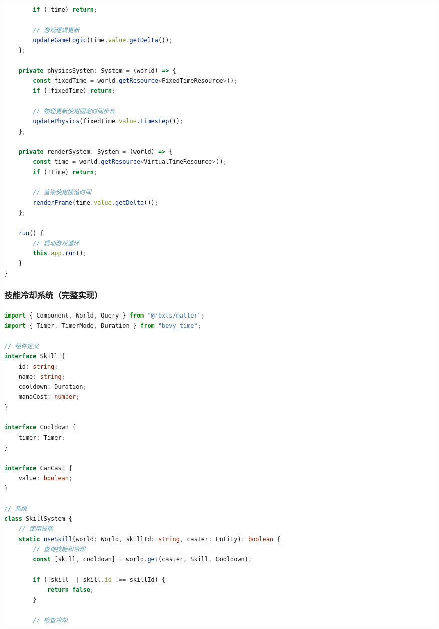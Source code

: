 ```typescript
        if (!time) return;

        // 游戏逻辑更新
        updateGameLogic(time.value.getDelta());
    };

    private physicsSystem: System = (world) => {
        const fixedTime = world.getResource<FixedTimeResource>();
        if (!fixedTime) return;

        // 物理更新使用固定时间步长
        updatePhysics(fixedTime.value.timestep());
    };

    private renderSystem: System = (world) => {
        const time = world.getResource<VirtualTimeResource>();
        if (!time) return;

        // 渲染使用插值时间
        renderFrame(time.value.getDelta());
    };

    run() {
        // 启动游戏循环
        this.app.run();
    }
}
```

### 技能冷却系统（完整实现）

```typescript
import { Component, World, Query } from "@rbxts/matter";
import { Timer, TimerMode, Duration } from "bevy_time";

// 组件定义
interface Skill {
    id: string;
    name: string;
    cooldown: Duration;
    manaCost: number;
}

interface Cooldown {
    timer: Timer;
}

interface CanCast {
    value: boolean;
}

// 系统
class SkillSystem {
    // 使用技能
    static useSkill(world: World, skillId: string, caster: Entity): boolean {
        // 查询技能和冷却
        const [skill, cooldown] = world.get(caster, Skill, Cooldown);

        if (!skill || skill.id !== skillId) {
            return false;
        }

        // 检查冷却
```